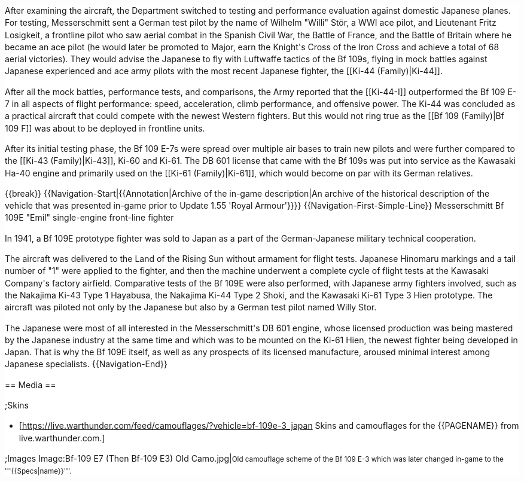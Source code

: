 After examining the aircraft, the Department switched to testing and performance evaluation against domestic Japanese planes. For testing, Messerschmitt sent a German test pilot by the name of Wilhelm "Willi" Stör, a WWI ace pilot, and Lieutenant Fritz Losigkeit, a frontline pilot who saw aerial combat in the Spanish Civil War, the Battle of France, and the Battle of Britain where he became an ace pilot (he would later be promoted to Major, earn the Knight's Cross of the Iron Cross and achieve a total of 68 aerial victories). They would advise the Japanese to fly with Luftwaffe tactics of the Bf 109s, flying in mock battles against Japanese experienced and ace army pilots with the most recent Japanese fighter, the [[Ki-44 (Family)|Ki-44]].

After all the mock battles, performance tests, and comparisons, the Army reported that the [[Ki-44-I]] outperformed the Bf 109 E-7 in all aspects of flight performance: speed, acceleration, climb performance, and offensive power. The Ki-44 was concluded as a practical aircraft that could compete with the newest Western fighters. But this would not ring true as the [[Bf 109 (Family)|Bf 109 F]] was about to be deployed in frontline units.

After its initial testing phase, the Bf 109 E-7s were spread over multiple air bases to train new pilots and were further compared to the [[Ki-43 (Family)|Ki-43]], Ki-60 and Ki-61. The DB 601 license that came with the Bf 109s was put into service as the Kawasaki Ha-40 engine and primarily used on the [[Ki-61 (Family)|Ki-61]], which would become on par with its German relatives.

{{break}}
{{Navigation-Start|{{Annotation|Archive of the in-game description|An archive of the historical description of the vehicle that was presented in-game prior to Update 1.55 'Royal Armour'}}}}
{{Navigation-First-Simple-Line}}
Messerschmitt Bf 109E "Emil" single-engine front-line fighter

In 1941, a Bf 109E prototype fighter was sold to Japan as a part of the German-Japanese military technical cooperation.

The aircraft was delivered to the Land of the Rising Sun without armament for flight tests. Japanese Hinomaru markings and a tail number of "1" were applied to the fighter, and then the machine underwent a complete cycle of flight tests at the Kawasaki Company's factory airfield. Comparative tests of the Bf 109E were also performed, with Japanese army fighters involved, such as the Nakajima Ki-43 Type 1 Hayabusa, the Nakajima Ki-44 Type 2 Shoki, and the Kawasaki Ki-61 Type 3 Hien prototype. The aircraft was piloted not only by the Japanese but also by a German test pilot named Willy Stor.

The Japanese were most of all interested in the Messerschmitt's DB 601 engine, whose licensed production was being mastered by the Japanese industry at the same time and which was to be mounted on the Ki-61 Hien, the newest fighter being developed in Japan. That is why the Bf 109E itself, as well as any prospects of its licensed manufacture, aroused minimal interest among Japanese specialists.
{{Navigation-End}}

== Media ==


;Skins

* [https://live.warthunder.com/feed/camouflages/?vehicle=bf-109e-3_japan Skins and camouflages for the {{PAGENAME}} from live.warthunder.com.]

;Images
<gallery mode="packed-hover" heights="200">
Image:Bf-109 E7 (Then Bf-109 E3) Old Camo.jpg|<small>Old camouflage scheme of the Bf 109 E-3 which was later changed in-game to the '''{{Specs|name}}'''.</small>
</gallery>
